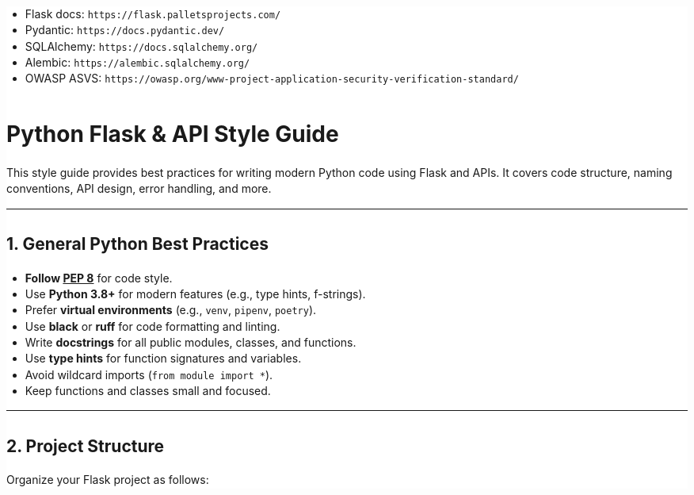 - Flask docs: `https://flask.palletsprojects.com/`
- Pydantic: `https://docs.pydantic.dev/`
- SQLAlchemy: `https://docs.sqlalchemy.org/`
- Alembic: `https://alembic.sqlalchemy.org/`
- OWASP ASVS: `https://owasp.org/www-project-application-security-verification-standard/`

# Python Flask & API Style Guide

This style guide provides best practices for writing modern Python code using Flask and APIs. It covers code structure, naming conventions, API design, error handling, and more.

---

## 1. General Python Best Practices

- **Follow [PEP 8](https://www.python.org/dev/peps/pep-0008/)** for code style.
- Use **Python 3.8+** for modern features (e.g., type hints, f-strings).
- Prefer **virtual environments** (e.g., `venv`, `pipenv`, `poetry`).
- Use **black** or **ruff** for code formatting and linting.
- Write **docstrings** for all public modules, classes, and functions.
- Use **type hints** for function signatures and variables.
- Avoid wildcard imports (`from module import *`).
- Keep functions and classes small and focused.

---

## 2. Project Structure

Organize your Flask project as follows:

